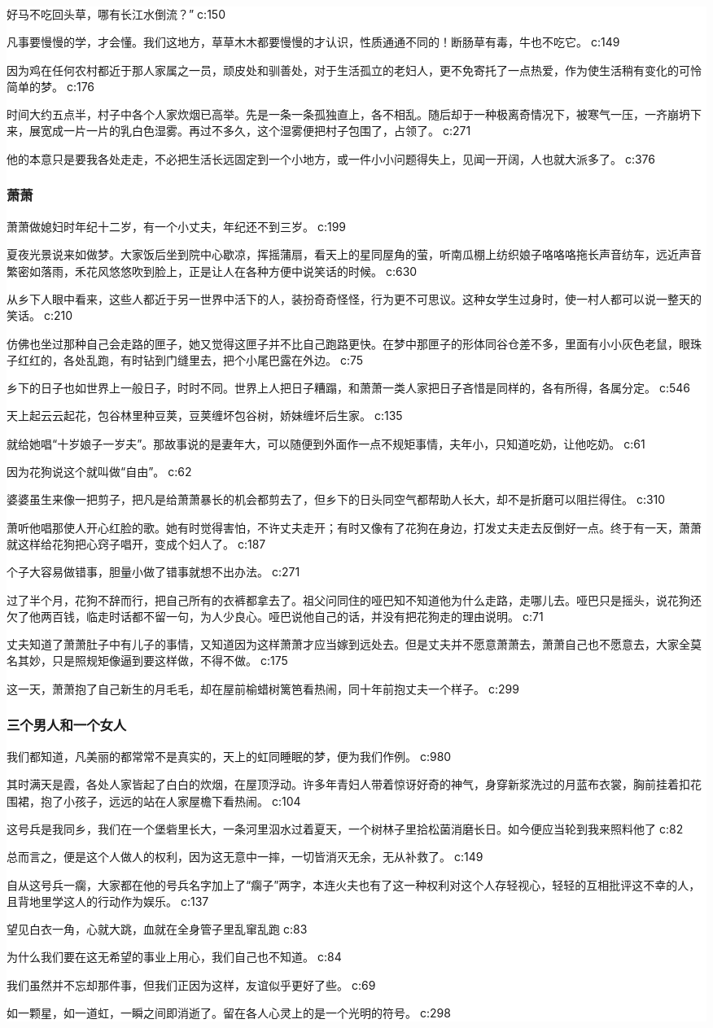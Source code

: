 好马不吃回头草，哪有长江水倒流？” c:150

凡事要慢慢的学，才会懂。我们这地方，草草木木都要慢慢的才认识，性质通通不同的！断肠草有毒，牛也不吃它。 c:149

因为鸡在任何农村都近于那人家属之一员，顽皮处和驯善处，对于生活孤立的老妇人，更不免寄托了一点热爱，作为使生活稍有变化的可怜简单的梦。 c:176

时间大约五点半，村子中各个人家炊烟已高举。先是一条一条孤独直上，各不相乱。随后却于一种极离奇情况下，被寒气一压，一齐崩坍下来，展宽成一片一片的乳白色湿雾。再过不多久，这个湿雾便把村子包围了，占领了。 c:271

他的本意只是要我各处走走，不必把生活长远固定到一个小地方，或一件小小问题得失上，见闻一开阔，人也就大派多了。 c:376

### 萧萧

萧萧做媳妇时年纪十二岁，有一个小丈夫，年纪还不到三岁。 c:199

夏夜光景说来如做梦。大家饭后坐到院中心歇凉，挥摇蒲扇，看天上的星同屋角的萤，听南瓜棚上纺织娘子咯咯咯拖长声音纺车，远近声音繁密如落雨，禾花风悠悠吹到脸上，正是让人在各种方便中说笑话的时候。 c:630

从乡下人眼中看来，这些人都近于另一世界中活下的人，装扮奇奇怪怪，行为更不可思议。这种女学生过身时，使一村人都可以说一整天的笑话。 c:210

仿佛也坐过那种自己会走路的匣子，她又觉得这匣子并不比自己跑路更快。在梦中那匣子的形体同谷仓差不多，里面有小小灰色老鼠，眼珠子红红的，各处乱跑，有时钻到门缝里去，把个小尾巴露在外边。 c:75

乡下的日子也如世界上一般日子，时时不同。世界上人把日子糟蹋，和萧萧一类人家把日子吝惜是同样的，各有所得，各属分定。 c:546

天上起云云起花，包谷林里种豆荚，豆荚缠坏包谷树，娇妹缠坏后生家。 c:135

就给她唱“十岁娘子一岁夫”。那故事说的是妻年大，可以随便到外面作一点不规矩事情，夫年小，只知道吃奶，让他吃奶。 c:61

因为花狗说这个就叫做“自由”。 c:62

婆婆虽生来像一把剪子，把凡是给萧萧暴长的机会都剪去了，但乡下的日头同空气都帮助人长大，却不是折磨可以阻拦得住。 c:310

萧听他唱那使人开心红脸的歌。她有时觉得害怕，不许丈夫走开；有时又像有了花狗在身边，打发丈夫走去反倒好一点。终于有一天，萧萧就这样给花狗把心窍子唱开，变成个妇人了。 c:187

个子大容易做错事，胆量小做了错事就想不出办法。 c:271

过了半个月，花狗不辞而行，把自己所有的衣裤都拿去了。祖父问同住的哑巴知不知道他为什么走路，走哪儿去。哑巴只是摇头，说花狗还欠了他两百钱，临走时话都不留一句，为人少良心。哑巴说他自己的话，并没有把花狗走的理由说明。 c:71

丈夫知道了萧萧肚子中有儿子的事情，又知道因为这样萧萧才应当嫁到远处去。但是丈夫并不愿意萧萧去，萧萧自己也不愿意去，大家全莫名其妙，只是照规矩像逼到要这样做，不得不做。 c:175

这一天，萧萧抱了自己新生的月毛毛，却在屋前榆蜡树篱笆看热闹，同十年前抱丈夫一个样子。 c:299

### 三个男人和一个女人

我们都知道，凡美丽的都常常不是真实的，天上的虹同睡眠的梦，便为我们作例。 c:980

其时满天是霞，各处人家皆起了白白的炊烟，在屋顶浮动。许多年青妇人带着惊讶好奇的神气，身穿新浆洗过的月蓝布衣裳，胸前挂着扣花围裙，抱了小孩子，远远的站在人家屋檐下看热闹。 c:104

这号兵是我同乡，我们在一个堡砦里长大，一条河里泅水过着夏天，一个树林子里拾松菌消磨长日。如今便应当轮到我来照料他了 c:82

总而言之，便是这个人做人的权利，因为这无意中一摔，一切皆消灭无余，无从补救了。 c:149

自从这号兵一瘸，大家都在他的号兵名字加上了“瘸子”两字，本连火夫也有了这一种权利对这个人存轻视心，轻轻的互相批评这不幸的人，且背地里学这人的行动作为娱乐。 c:137

望见白衣一角，心就大跳，血就在全身管子里乱窜乱跑 c:83

为什么我们要在这无希望的事业上用心，我们自己也不知道。 c:84

我们虽然并不忘却那件事，但我们正因为这样，友谊似乎更好了些。 c:69

如一颗星，如一道虹，一瞬之间即消逝了。留在各人心灵上的是一个光明的符号。 c:298
